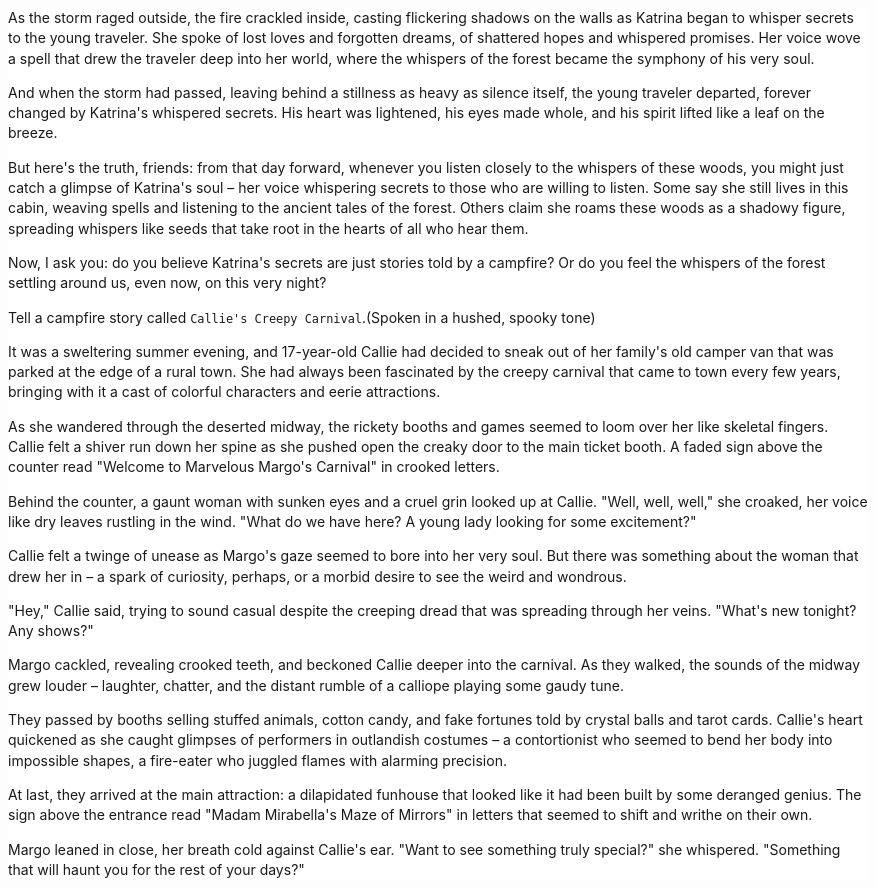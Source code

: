 As the storm raged outside, the fire crackled inside, casting flickering shadows on the walls as Katrina began to whisper secrets to the young traveler. She spoke of lost loves and forgotten dreams, of shattered hopes and whispered promises. Her voice wove a spell that drew the traveler deep into her world, where the whispers of the forest became the symphony of his very soul.

And when the storm had passed, leaving behind a stillness as heavy as silence itself, the young traveler departed, forever changed by Katrina's whispered secrets. His heart was lightened, his eyes made whole, and his spirit lifted like a leaf on the breeze.

But here's the truth, friends: from that day forward, whenever you listen closely to the whispers of these woods, you might just catch a glimpse of Katrina's soul – her voice whispering secrets to those who are willing to listen. Some say she still lives in this cabin, weaving spells and listening to the ancient tales of the forest. Others claim she roams these woods as a shadowy figure, spreading whispers like seeds that take root in the hearts of all who hear them.

Now, I ask you: do you believe Katrina's secrets are just stories told by a campfire? Or do you feel the whispers of the forest settling around us, even now, on this very night?<end>

Tell a campfire story called `Callie's Creepy Carnival`.<start>(Spoken in a hushed, spooky tone)

It was a sweltering summer evening, and 17-year-old Callie had decided to sneak out of her family's old camper van that was parked at the edge of a rural town. She had always been fascinated by the creepy carnival that came to town every few years, bringing with it a cast of colorful characters and eerie attractions.

As she wandered through the deserted midway, the rickety booths and games seemed to loom over her like skeletal fingers. Callie felt a shiver run down her spine as she pushed open the creaky door to the main ticket booth. A faded sign above the counter read "Welcome to Marvelous Margo's Carnival" in crooked letters.

Behind the counter, a gaunt woman with sunken eyes and a cruel grin looked up at Callie. "Well, well, well," she croaked, her voice like dry leaves rustling in the wind. "What do we have here? A young lady looking for some excitement?"

Callie felt a twinge of unease as Margo's gaze seemed to bore into her very soul. But there was something about the woman that drew her in – a spark of curiosity, perhaps, or a morbid desire to see the weird and wondrous.

"Hey," Callie said, trying to sound casual despite the creeping dread that was spreading through her veins. "What's new tonight? Any shows?"

Margo cackled, revealing crooked teeth, and beckoned Callie deeper into the carnival. As they walked, the sounds of the midway grew louder – laughter, chatter, and the distant rumble of a calliope playing some gaudy tune.

They passed by booths selling stuffed animals, cotton candy, and fake fortunes told by crystal balls and tarot cards. Callie's heart quickened as she caught glimpses of performers in outlandish costumes – a contortionist who seemed to bend her body into impossible shapes, a fire-eater who juggled flames with alarming precision.

At last, they arrived at the main attraction: a dilapidated funhouse that looked like it had been built by some deranged genius. The sign above the entrance read "Madam Mirabella's Maze of Mirrors" in letters that seemed to shift and writhe on their own.

Margo leaned in close, her breath cold against Callie's ear. "Want to see something truly special?" she whispered. "Something that will haunt you for the rest of your days?"
